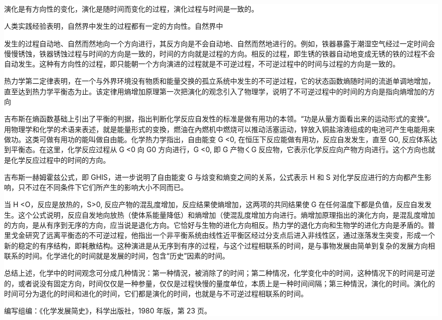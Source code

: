 演化是有方向性的变化，演化是随时间而变化的过程，演化过程与时间是一致的。

人类实践经验表明，自然界中发生的过程都有一定的方向性。自然界中

发生的过程自动地、自然而然地向一个方向进行，其反方向是不会自动地、自然而然地进行的。例如，铁器暴露于潮湿空气经过一定时间会慢慢锈蚀，铁器锈蚀过程与时间的方向是一致的，时间的方向就是过程的方向。相反的过程，即生锈的铁器自动地变成无锈的铁的过程不会自动发生。这种有方向性的过程，即只能朝一个方向演进的过程就是不可逆过程，不可逆过程中的时间与过程的方向是一致的。

热力学第二定律表明，在一个与外界环境没有物质和能量交换的孤立系统中发生的不可逆过程，它的状态函数熵随时间的流逝单调地增加，直至达到热力学平衡态为止。该定律用熵增加原理第一次把演化的观念引入了物理学，说明了不可逆过程中的时间的方向是指向熵增加的方向

吉布斯在熵函数基础上引出了平衡的判据，指出判断化学反应自发性的标准是做有用功的本领。“功是从量方面看出来的运动形式的変换”。用物理学和化学的术语来表述，就是能量形式的变換，燃油在內燃机中燃烧可以推动活塞运动，锌放入铜盐溶液组成的电池可产生电能用来做功。这类可做有用功的能叫做自由能。化学热力学指出，自由能变 G <0, 在恒压下反应能做有用功，反应自发发生，直至 G0, 反应体系达到平衡态。在这里，化学反应过程从 G <0 向 G0 方向进行，G <0, 即 G 产物くG 反应物，它表示化学反应向产物方向进行。这个方向也就是化学反应过程中的时间的方向。

吉布斯一赫姆霍兹公式，即 GHIS，进一步说明了自由能変 G 与焓变和熵变之间的关系，公式表示 H 和 S 对化学反应进行的方向都产生影响，只不过在不同条件下它们所产生的影响大小不同而已。

当 H <O，反应是放热的，S>0, 反应产物的混乱度增加，反应结果使熵增加，这两项的共同结果使 G 在任何温度下都是负值，反应自发发生。这个公式说明，反应自发地向放热（使体系能量降低）和熵增加（使混乱度增加方向进行。熵增加原理指出的演化方向，是混乱度增加的方向，是从有序到无序的方向，应当说是退化方向。它恰好与生物的进化方向相反。热力学的退化方向和生物学的进化方向是矛盾的。普里戈金研究了远离平衡态的不可逆过程，他指出一个非平衡系统由线性近平衡区经过分支点后进入非线性区，通过涨落发生突变，形成一个新的稳定的有序结构，即耗散结构。这种演进是从无序到有序的过程，与这个过程相联系的时间，是与事物发展由简单到复杂的发展方向相联系的时间。化学进化的时间就是发展的时间，包含“历史”因素的时间。

总结上述，化学中的时间观念可分成几种情況：第一种情況，被消除了的时间；第二种情况，化学变化中的时间，这种情况下的时间是可逆的，或者说没有固定方向，时间仅仅是一种参量，仅仅是过程快慢的量度单位，本质上是一种时间间隔；第三种情況，演化的时间。演化的时间可分为退化的时间和进化的时间，它们都是演化的时间，也就是与不可逆过程相联系的时间。

编写组编：《化学发展简史》，科学出版社，1980 年版，第 23 页。



